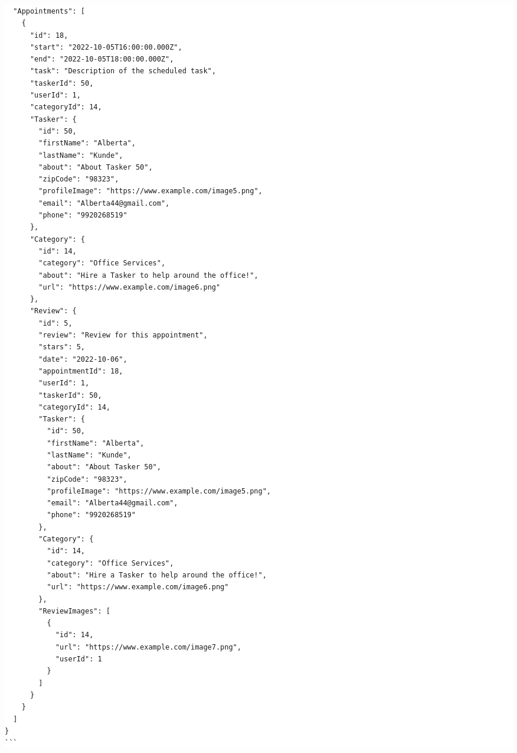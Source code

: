       "Appointments": [
        {
          "id": 18,
          "start": "2022-10-05T16:00:00.000Z",
          "end": "2022-10-05T18:00:00.000Z",
          "task": "Description of the scheduled task",
          "taskerId": 50,
          "userId": 1,
          "categoryId": 14,
          "Tasker": {
            "id": 50,
            "firstName": "Alberta",
            "lastName": "Kunde",
            "about": "About Tasker 50",
            "zipCode": "98323",
            "profileImage": "https://www.example.com/image5.png",
            "email": "Alberta44@gmail.com",
            "phone": "9920268519"
          },
          "Category": {
            "id": 14,
            "category": "Office Services",
            "about": "Hire a Tasker to help around the office!",
            "url": "https://www.example.com/image6.png"
          },
          "Review": {
            "id": 5,
            "review": "Review for this appointment",
            "stars": 5,
            "date": "2022-10-06",
            "appointmentId": 18,
            "userId": 1,
            "taskerId": 50,
            "categoryId": 14,
            "Tasker": {
              "id": 50,
              "firstName": "Alberta",
              "lastName": "Kunde",
              "about": "About Tasker 50",
              "zipCode": "98323",
              "profileImage": "https://www.example.com/image5.png",
              "email": "Alberta44@gmail.com",
              "phone": "9920268519"
            },
            "Category": {
              "id": 14,
              "category": "Office Services",
              "about": "Hire a Tasker to help around the office!",
              "url": "https://www.example.com/image6.png"
            },
            "ReviewImages": [
              {
                "id": 14,
                "url": "https://www.example.com/image7.png",
                "userId": 1
              }
            ]
          }
        }
      ]
    }
    ```
